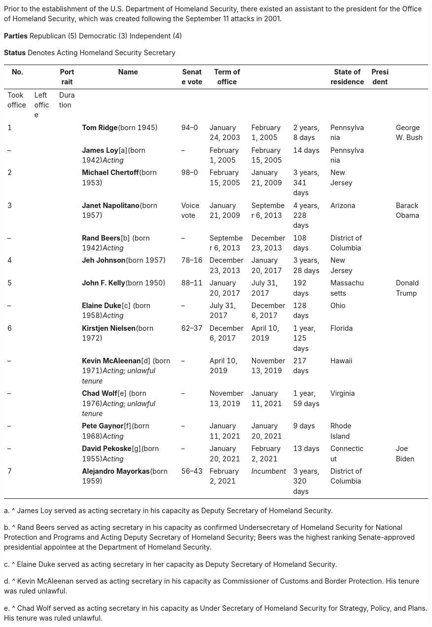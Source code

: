 Prior to the establishment of the U.S. Department of Homeland Security, there existed an assistant to the president for the Office of Homeland Security, which was created following the September 11 attacks in 2001\.

**Parties**
  Republican (5\)
  Democratic (3\)
  Independent (4\)

**Status**
  Denotes Acting Homeland Security Secretary

| No. | | Portrait | Name | Senate vote | Term of office | | | State of residence | President | |
| --- | --- | --- | --- | --- | --- | --- | --- | --- | --- | --- |
| Took office | Left office | Duration |
| 1 |  |  | **Tom Ridge**(born 1945\) | 94–0 | January 24, 2003 | February 1, 2005 | 2 years, 8 days | Pennsylvania |  | George W. Bush |
| – |  |  | **James Loy**\[a](born 1942\)*Acting* | – | February 1, 2005 | February 15, 2005 | 14 days | Pennsylvania |
| 2 |  |  | **Michael Chertoff**(born 1953\) | 98–0 | February 15, 2005 | January 21, 2009 | 3 years, 341 days | New Jersey |
| 3 |  |  | **Janet Napolitano**(born 1957\) | Voice vote | January 21, 2009 | September 6, 2013 | 4 years, 228 days | Arizona |  | Barack Obama |
| – |  |  | **Rand Beers**\[b] (born 1942\)*Acting* | – | September 6, 2013 | December 23, 2013 | 108 days | District of Columbia |
| 4 |  |  | **Jeh Johnson**(born 1957\) | 78–16 | December 23, 2013 | January 20, 2017 | 3 years, 28 days | New Jersey |
| 5 |  |  | **John F. Kelly**(born 1950\) | 88–11 | January 20, 2017 | July 31, 2017 | 192 days | Massachusetts |  | Donald Trump |
| – |  |  | **Elaine Duke**\[c] (born 1958\)*Acting* | – | July 31, 2017 | December 6, 2017 | 128 days | Ohio |
| 6 |  |  | **Kirstjen Nielsen**(born 1972\) | 62–37 | December 6, 2017 | April 10, 2019 | 1 year, 125 days | Florida |
| – |  |  | **Kevin McAleenan**\[d] (born 1971\)*Acting; unlawful tenure* | – | April 10, 2019 | November 13, 2019 | 217 days | Hawaii |
| – |  |  | **Chad Wolf**\[e] (born 1976\)*Acting; unlawful tenure* | – | November 13, 2019 | January 11, 2021 | 1 year, 59 days | Virginia |
| – |  |  | **Pete Gaynor**\[f](born 1968\)*Acting* | – | January 11, 2021 | January 20, 2021 | 9 days | Rhode Island |
| – |  |  | **David Pekoske**\[g](born 1955\)*Acting* | – | January 20, 2021 | February 2, 2021 | 13 days | Connecticut |  | Joe Biden |
| 7 |  |  | **Alejandro Mayorkas**(born 1959\) | 56–43 | February 2, 2021 | *Incumbent* | 3 years, 320 days | District of Columbia |

a. ^ James Loy served as acting secretary in his capacity as Deputy Secretary of Homeland Security.

b. ^ Rand Beers served as acting secretary in his capacity as confirmed Undersecretary of Homeland Security for National Protection and Programs and Acting Deputy Secretary of Homeland Security; Beers was the highest ranking Senate-approved presidential appointee at the Department of Homeland Security.

c. ^ Elaine Duke served as acting secretary in her capacity as Deputy Secretary of Homeland Security.

d. ^ Kevin McAleenan served as acting secretary in his capacity as Commissioner of Customs and Border Protection. His tenure was ruled unlawful.

e. ^ Chad Wolf served as acting secretary in his capacity as Under Secretary of Homeland Security for Strategy, Policy, and Plans. His tenure was ruled unlawful.
